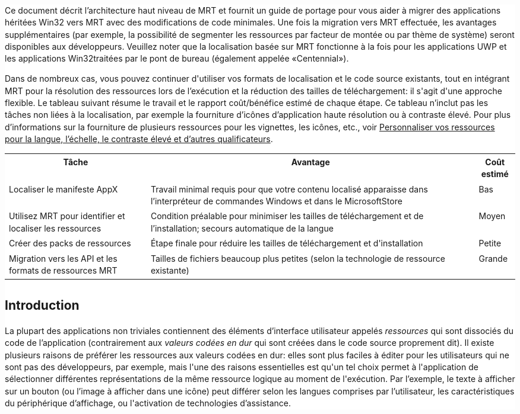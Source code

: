 Ce document décrit l’architecture haut niveau de MRT et fournit un guide de portage pour vous aider à migrer des applications héritées Win32 vers MRT avec des modifications de code minimales. Une fois la migration vers MRT effectuée, les avantages supplémentaires (par exemple, la possibilité de segmenter les ressources par facteur de montée ou par thème de système) seront disponibles aux développeurs. Veuillez noter que la localisation basée sur MRT fonctionne à la fois pour les applications UWP et les applications Win32traitées par le pont de bureau (également appelée «Centennial»).

Dans de nombreux cas, vous pouvez continuer d'utiliser vos formats de localisation et le code source existants, tout en intégrant MRT pour la résolution des ressources lors de l’exécution et la réduction des tailles de téléchargement: il s'agit d'une approche flexible. Le tableau suivant résume le travail et le rapport coût/bénéfice estimé de chaque étape. Ce tableau n’inclut pas les tâches non liées à la localisation, par exemple la fourniture d’icônes d’application haute résolution ou à contraste élevé. Pour plus d’informations sur la fourniture de plusieurs ressources pour les vignettes, les icônes, etc., voir [Personnaliser vos ressources pour la langue, l’échelle, le contraste élevé et d’autres qualificateurs](tailor-resources-lang-scale-contrast.md).

<table>
<tr>
<th>Tâche</th>
<th>Avantage</th>
<th>Coût estimé</th>
</tr>
<tr>
<td>Localiser le manifeste AppX</td>
<td>Travail minimal requis pour que votre contenu localisé apparaisse dans l’interpréteur de commandes Windows et dans le MicrosoftStore</td>
<td>Bas</td>
</tr>
<tr>
<td>Utilisez MRT pour identifier et localiser les ressources</td>
<td>Condition préalable pour minimiser les tailles de téléchargement et de l’installation; secours automatique de la langue</td>
<td>Moyen</td>
</tr>
<tr>
<td>Créer des packs de ressources</td>
<td>Étape finale pour réduire les tailles de téléchargement et d'installation</td>
<td>Petite</td>
</tr>
<tr>
<td>Migration vers les API et les formats de ressources MRT</td>
<td>Tailles de fichiers beaucoup plus petites (selon la technologie de ressource existante)</td>
<td>Grande</td>
</tr>
</table>

## <a name="introduction"></a>Introduction

La plupart des applications non triviales contiennent des éléments d’interface utilisateur appelés *ressources* qui sont dissociés du code de l’application (contrairement aux *valeurs codées en dur* qui sont créées dans le code source proprement dit). Il existe plusieurs raisons de préférer les ressources aux valeurs codées en dur: elles sont plus faciles à éditer pour les utilisateurs qui ne sont pas des développeurs, par exemple, mais l'une des raisons essentielles est qu'un tel choix permet à l'application de sélectionner différentes représentations de la même ressource logique au moment de l'exécution. Par l’exemple, le texte à afficher sur un bouton (ou l’image à afficher dans une icône) peut différer selon les langues comprises par l’utilisateur, les caractéristiques du périphérique d’affichage, ou l'activation de technologies d’assistance.
